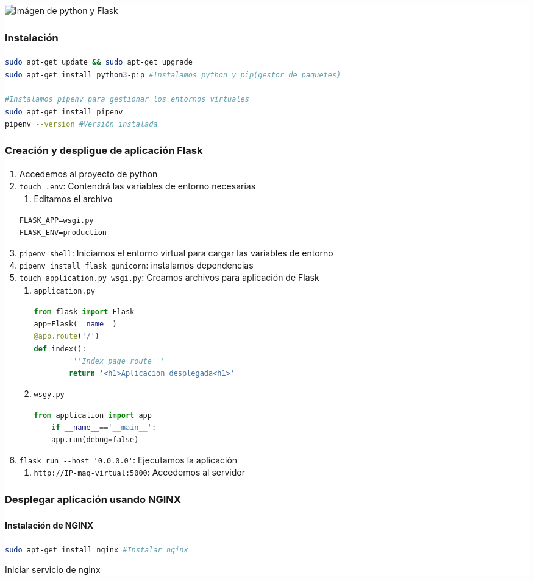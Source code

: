 ![Imágen de python y Flask](https://external-content.duckduckgo.com/iu/?u=https%3A%2F%2Fbizflyportal.mediacdn.vn%2Fthumb_wm%2F1000%2C100%2Fbizflyportal%2Fimages%2Ffla16172661186968.jpg&f=1&nofb=1&ipt=911d28a915a151cc4651f9e156d7f765f1792685ed320573c9390c493055e698&ipo=images)

### Instalación

```bash
sudo apt-get update && sudo apt-get upgrade
sudo apt-get install python3-pip #Instalamos python y pip(gestor de paquetes)

#Instalamos pipenv para gestionar los entornos virtuales
sudo apt-get install pipenv
pipenv --version #Versión instalada
```

### Creación y despligue de aplicación Flask

1. Accedemos al proyecto de python
1. `touch .env`: Contendrá las variables de entorno necesarias
    1. Editamos el archivo
    ```.env
    FLASK_APP=wsgi.py
    FLASK_ENV=production
    ```
1. `pipenv shell`: Iniciamos el entorno virtual para cargar las variables de entorno
1. `pipenv install flask gunicorn`: instalamos dependencias
1. `touch application.py wsgi.py`: Creamos archivos para aplicación de Flask
    1. `application.py`
        ```py
        from flask import Flask
        app=Flask(__name__)
        @app.route('/')
        def index():
                '''Index page route'''
                return '<h1>Aplicacion desplegada<h1>'
        ```
    1. `wsgy.py`
        ```py
        from application import app
            if __name__=='__main__':
            app.run(debug=false)
        ```
1. `flask run --host '0.0.0.0'`: Ejecutamos la aplicación
    1. `http://IP-maq-virtual:5000`: Accedemos al servidor

### Desplegar aplicación usando NGINX

#### Instalación de NGINX
```bash
sudo apt-get install nginx #Instalar nginx
```

Iniciar servicio de nginx
